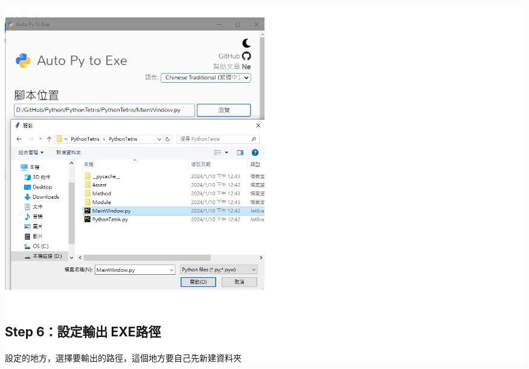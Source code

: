 <br/> <img src="/assets/image/MyProduct/2024_02_11/006.png" width="50%" height="50%" />
<br/><br/>

<h2>Step 6：設定輸出 EXE路徑</h2>
設定的地方，選擇要輸出的路徑，這個地方要自己先新建資料夾